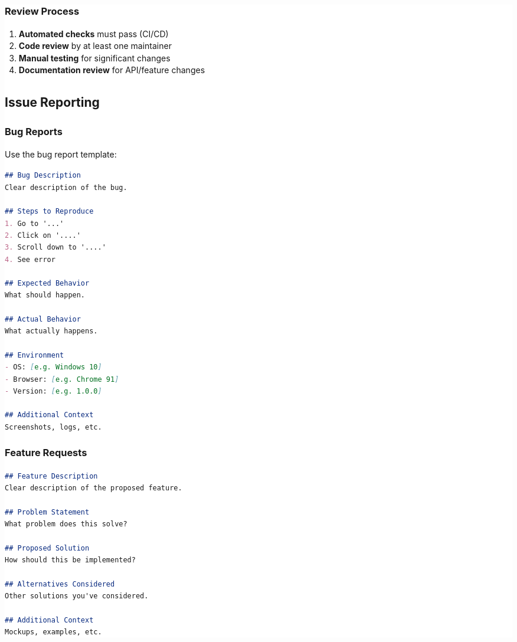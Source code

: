 ### Review Process

1. **Automated checks** must pass (CI/CD)
2. **Code review** by at least one maintainer
3. **Manual testing** for significant changes
4. **Documentation review** for API/feature changes

## Issue Reporting

### Bug Reports

Use the bug report template:

```markdown
## Bug Description
Clear description of the bug.

## Steps to Reproduce
1. Go to '...'
2. Click on '....'
3. Scroll down to '....'
4. See error

## Expected Behavior
What should happen.

## Actual Behavior
What actually happens.

## Environment
- OS: [e.g. Windows 10]
- Browser: [e.g. Chrome 91]
- Version: [e.g. 1.0.0]

## Additional Context
Screenshots, logs, etc.
```

### Feature Requests

```markdown
## Feature Description
Clear description of the proposed feature.

## Problem Statement
What problem does this solve?

## Proposed Solution
How should this be implemented?

## Alternatives Considered
Other solutions you've considered.

## Additional Context
Mockups, examples, etc.
```
